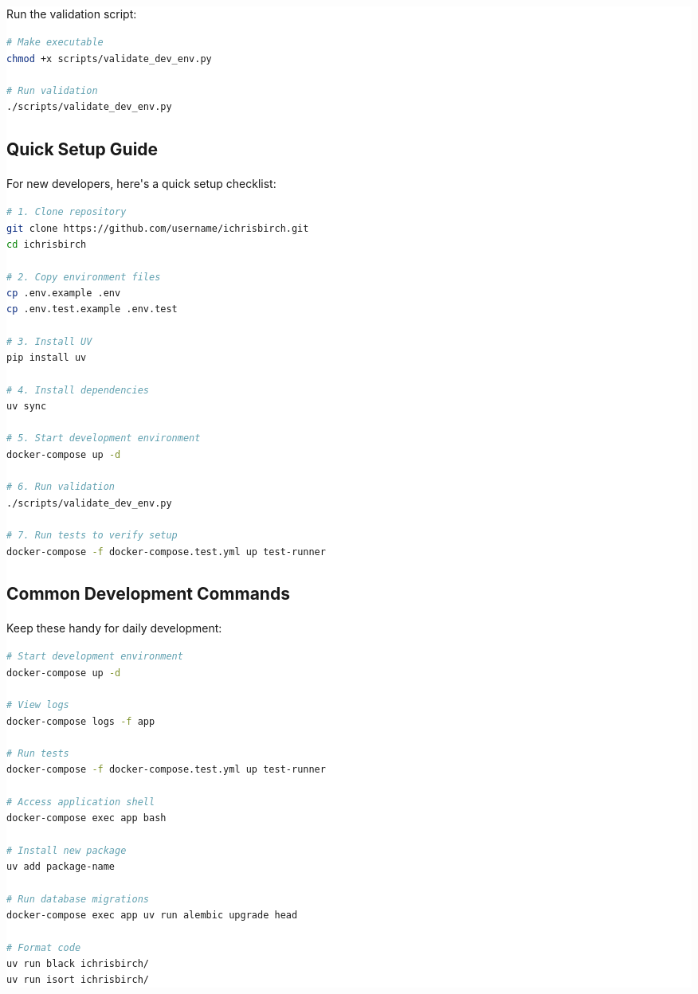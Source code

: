 Run the validation script:

```bash
# Make executable
chmod +x scripts/validate_dev_env.py

# Run validation
./scripts/validate_dev_env.py
```

## Quick Setup Guide

For new developers, here's a quick setup checklist:

```bash
# 1. Clone repository
git clone https://github.com/username/ichrisbirch.git
cd ichrisbirch

# 2. Copy environment files
cp .env.example .env
cp .env.test.example .env.test

# 3. Install UV
pip install uv

# 4. Install dependencies
uv sync

# 5. Start development environment
docker-compose up -d

# 6. Run validation
./scripts/validate_dev_env.py

# 7. Run tests to verify setup
docker-compose -f docker-compose.test.yml up test-runner
```

## Common Development Commands

Keep these handy for daily development:

```bash
# Start development environment
docker-compose up -d

# View logs
docker-compose logs -f app

# Run tests
docker-compose -f docker-compose.test.yml up test-runner

# Access application shell
docker-compose exec app bash

# Install new package
uv add package-name

# Run database migrations
docker-compose exec app uv run alembic upgrade head

# Format code
uv run black ichrisbirch/
uv run isort ichrisbirch/
```